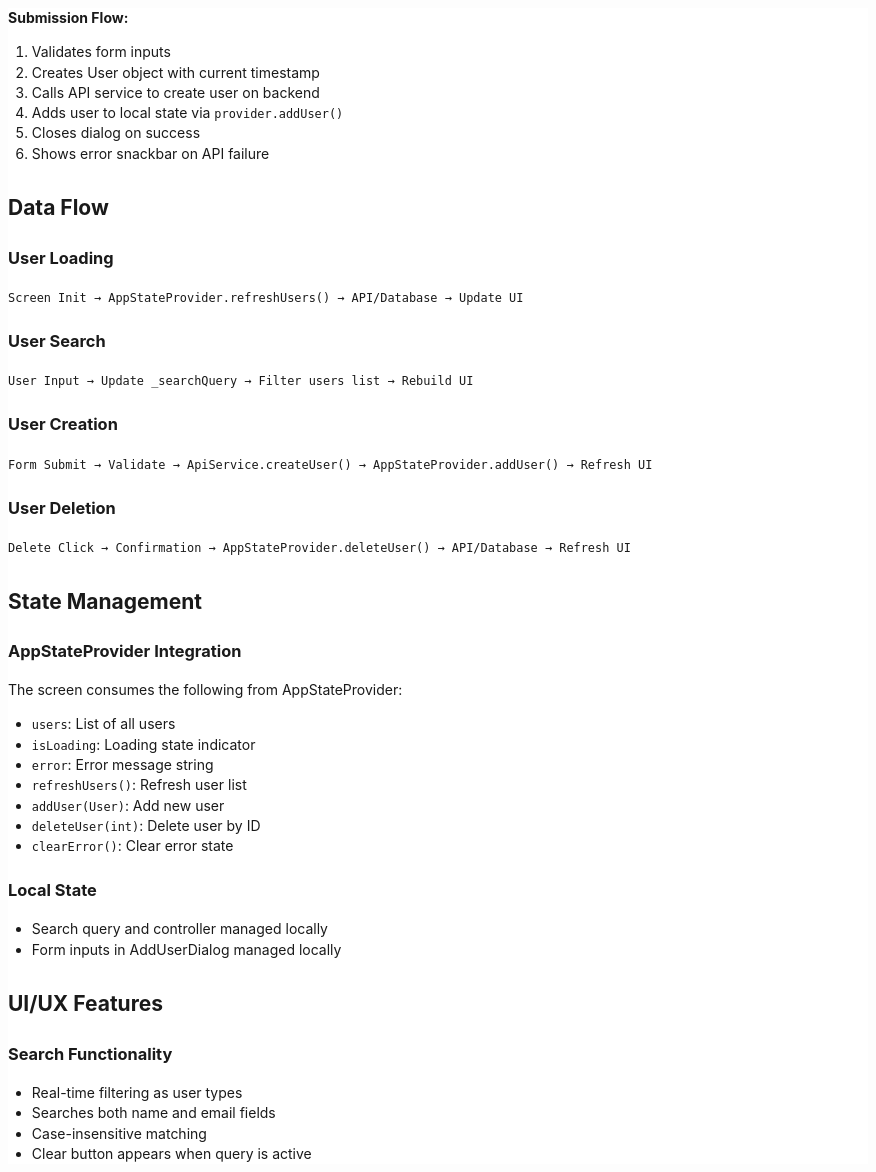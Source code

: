 **Submission Flow:**
1. Validates form inputs
2. Creates User object with current timestamp
3. Calls API service to create user on backend
4. Adds user to local state via `provider.addUser()`
5. Closes dialog on success
6. Shows error snackbar on API failure

## Data Flow

### User Loading
```
Screen Init → AppStateProvider.refreshUsers() → API/Database → Update UI
```

### User Search
```
User Input → Update _searchQuery → Filter users list → Rebuild UI
```

### User Creation
```
Form Submit → Validate → ApiService.createUser() → AppStateProvider.addUser() → Refresh UI
```

### User Deletion
```
Delete Click → Confirmation → AppStateProvider.deleteUser() → API/Database → Refresh UI
```

## State Management

### AppStateProvider Integration
The screen consumes the following from AppStateProvider:
- `users`: List of all users
- `isLoading`: Loading state indicator
- `error`: Error message string
- `refreshUsers()`: Refresh user list
- `addUser(User)`: Add new user
- `deleteUser(int)`: Delete user by ID
- `clearError()`: Clear error state

### Local State
- Search query and controller managed locally
- Form inputs in AddUserDialog managed locally

## UI/UX Features

### Search Functionality
- Real-time filtering as user types
- Searches both name and email fields
- Case-insensitive matching
- Clear button appears when query is active
